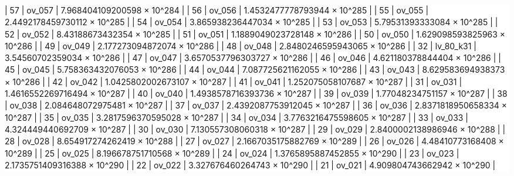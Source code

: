 | 57 | ov_057 | 7.968404109200598 × 10^284 |
| 56 | ov_056 | 1.4532477778793944 × 10^285 |
| 55 | ov_055 | 2.4492178459730112 × 10^285 |
| 54 | ov_054 | 3.865938236447034 × 10^285 |
| 53 | ov_053 | 5.79531393333084 × 10^285 |
| 52 | ov_052 | 8.43188673432354 × 10^285 |
| 51 | ov_051 | 1.1889049023728148 × 10^286 |
| 50 | ov_050 | 1.629098593825963 × 10^286 |
| 49 | ov_049 | 2.177273094872074 × 10^286 |
| 48 | ov_048 | 2.8480246595943065 × 10^286 |
| 32 | lv_80_k31 | 3.54560702359034 × 10^286 |
| 47 | ov_047 | 3.6570537796303727 × 10^286 |
| 46 | ov_046 | 4.621180378844404 × 10^286 |
| 45 | ov_045 | 5.758363432076053 × 10^286 |
| 44 | ov_044 | 7.087725621162055 × 10^286 |
| 43 | ov_043 | 8.629583694938373 × 10^286 |
| 42 | ov_042 | 1.0425802002673107 × 10^287 |
| 41 | ov_041 | 1.252075058107687 × 10^287 |
| 31 | ov_031 | 1.4616552269716494 × 10^287 |
| 40 | ov_040 | 1.4938578716393736 × 10^287 |
| 39 | ov_039 | 1.77048234751157 × 10^287 |
| 38 | ov_038 | 2.084648072975481 × 10^287 |
| 37 | ov_037 | 2.4392087753912045 × 10^287 |
| 36 | ov_036 | 2.8371818950658334 × 10^287 |
| 35 | ov_035 | 3.2817596370595028 × 10^287 |
| 34 | ov_034 | 3.7763216475598605 × 10^287 |
| 33 | ov_033 | 4.324449440692709 × 10^287 |
| 30 | ov_030 | 7.130557308060318 × 10^287 |
| 29 | ov_029 | 2.8400002138986946 × 10^288 |
| 28 | ov_028 | 8.654917274262419 × 10^288 |
| 27 | ov_027 | 2.1667035175882769 × 10^289 |
| 26 | ov_026 | 4.48410773168408 × 10^289 |
| 25 | ov_025 | 8.196678751710568 × 10^289 |
| 24 | ov_024 | 1.3765895887452855 × 10^290 |
| 23 | ov_023 | 2.1735751409316388 × 10^290 |
| 22 | ov_022 | 3.327676460264743 × 10^290 |
| 21 | ov_021 | 4.909804743662942 × 10^290 |